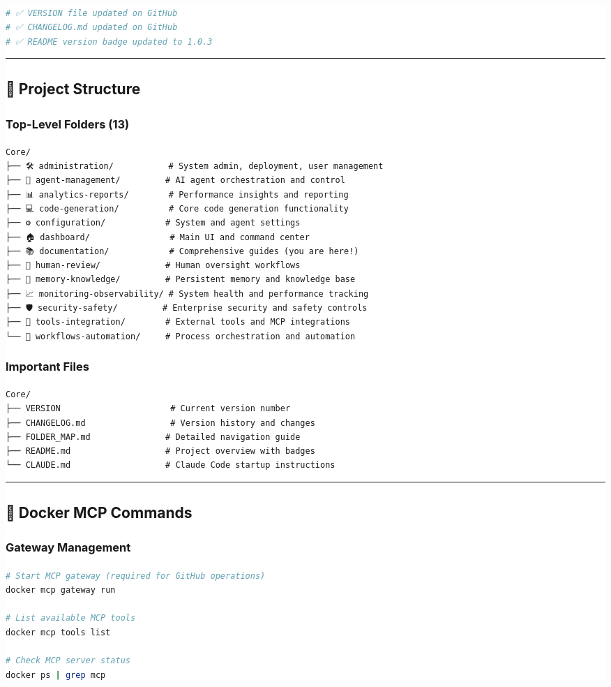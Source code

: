 ```bash
# ✅ VERSION file updated on GitHub
# ✅ CHANGELOG.md updated on GitHub
# ✅ README version badge updated to 1.0.3
```

---

## 📁 Project Structure

### Top-Level Folders (13)
```
Core/
├── 🛠️ administration/           # System admin, deployment, user management
├── 🤖 agent-management/         # AI agent orchestration and control
├── 📊 analytics-reports/        # Performance insights and reporting
├── 💻 code-generation/          # Core code generation functionality
├── ⚙️ configuration/            # System and agent settings
├── 🏠 dashboard/                # Main UI and command center
├── 📚 documentation/            # Comprehensive guides (you are here!)
├── 👥 human-review/             # Human oversight workflows
├── 🧠 memory-knowledge/         # Persistent memory and knowledge base
├── 📈 monitoring-observability/ # System health and performance tracking
├── 🛡️ security-safety/         # Enterprise security and safety controls
├── 🔧 tools-integration/        # External tools and MCP integrations
└── 🔄 workflows-automation/     # Process orchestration and automation
```

### Important Files
```
Core/
├── VERSION                      # Current version number
├── CHANGELOG.md                 # Version history and changes
├── FOLDER_MAP.md               # Detailed navigation guide
├── README.md                   # Project overview with badges
└── CLAUDE.md                   # Claude Code startup instructions
```

---

## 🐳 Docker MCP Commands

### Gateway Management
```bash
# Start MCP gateway (required for GitHub operations)
docker mcp gateway run

# List available MCP tools
docker mcp tools list

# Check MCP server status
docker ps | grep mcp
```
